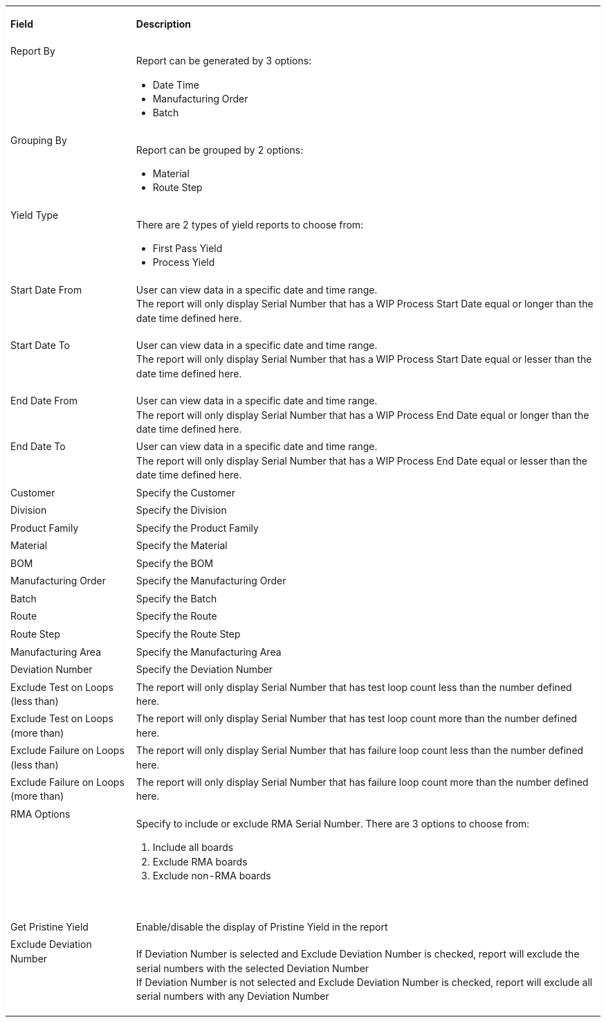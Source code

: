 <table class="confluenceTable"><tbody><tr><td class="highlight confluenceTd"><p><strong>Field</strong></p></td><td class="highlight confluenceTd"><p><strong>Description</strong></p></td></tr><tr><td colspan="1" class="confluenceTd">Report By</td><td colspan="1" class="confluenceTd"><p>Report can be generated by 3 options:</p><ul><li>Date Time</li><li>Manufacturing Order</li><li>Batch</li></ul></td></tr><tr><td colspan="1" class="confluenceTd">Grouping By</td><td colspan="1" class="confluenceTd"><p>Report can be grouped by 2 options:</p><ul><li>Material</li><li>Route Step</li></ul></td></tr><tr><td colspan="1" class="confluenceTd">Yield Type</td><td colspan="1" class="confluenceTd"><p>There are 2 types of yield reports to choose from:</p><ul><li>First Pass Yield</li><li>Process Yield</li></ul></td></tr><tr><td colspan="1" class="confluenceTd">Start Date From</td><td colspan="1" class="confluenceTd">User can view data in a specific date and time range. <br />The report will only display Serial Number that has a WIP Process Start Date equal or longer than the date time defined here. </td></tr><tr><td colspan="1" class="confluenceTd"><p>Start Date To</p></td><td colspan="1" class="confluenceTd"><p>User can view data in a specific date <span>and time </span>range. <br />The report will only display Serial Number that has a WIP Process Start Date equal or lesser than the date time defined here.</p></td></tr><tr><td colspan="1" class="confluenceTd">End Date From</td><td colspan="1" class="confluenceTd"><span>User can view data in a specific date <span>and time </span>range. <br />The report will only display Serial Number that has a WIP Process End Date equal or longer than the date time defined here.</span><span> </span></td></tr><tr><td colspan="1" class="confluenceTd">End Date To</td><td colspan="1" class="confluenceTd"><span>User can view data in a specific date <span>and time </span>range. <br />The report will only display Serial Number that has a WIP Process End Date equal or lesser than the date time defined here.</span> </td></tr><tr><td colspan="1" class="confluenceTd">Customer</td><td colspan="1" class="confluenceTd">Specify the Customer</td></tr><tr><td colspan="1" class="confluenceTd">Division</td><td colspan="1" class="confluenceTd">Specify the Division</td></tr><tr><td colspan="1" class="confluenceTd">Product Family</td><td colspan="1" class="confluenceTd">Specify the Product Family</td></tr><tr><td colspan="1" class="confluenceTd">Material</td><td colspan="1" class="confluenceTd">Specify the Material</td></tr><tr><td colspan="1" class="confluenceTd">BOM</td><td colspan="1" class="confluenceTd">Specify the BOM</td></tr><tr><td colspan="1" class="confluenceTd">Manufacturing Order</td><td colspan="1" class="confluenceTd">Specify the Manufacturing Order</td></tr><tr><td colspan="1" class="confluenceTd">Batch</td><td colspan="1" class="confluenceTd">Specify the Batch</td></tr><tr><td colspan="1" class="confluenceTd">Route</td><td colspan="1" class="confluenceTd">Specify the Route</td></tr><tr><td colspan="1" class="confluenceTd">Route Step</td><td colspan="1" class="confluenceTd">Specify the Route Step</td></tr><tr><td colspan="1" class="confluenceTd">Manufacturing Area</td><td colspan="1" class="confluenceTd">Specify the Manufacturing Area</td></tr><tr><td colspan="1" class="confluenceTd">Deviation Number</td><td colspan="1" class="confluenceTd">Specify the Deviation Number<span style="color: rgb(255,0,0);"> </span></td></tr><tr><td colspan="1" class="confluenceTd">Exclude Test on Loops (less than)</td><td colspan="1" class="confluenceTd"><span>The report will only display Serial Number that has test loop count less than the number defined here.</span><span> </span></td></tr><tr><td colspan="1" class="confluenceTd">Exclude Test on Loops (more than)</td><td colspan="1" class="confluenceTd"><span>The report will only display Serial Number that has test loop count more than the number defined here.</span><span> </span></td></tr><tr><td colspan="1" class="confluenceTd">Exclude Failure on Loops (less than)</td><td colspan="1" class="confluenceTd"><span>The report will only display Serial Number that has failure loop count less than the number defined here.</span><span> </span></td></tr><tr><td colspan="1" class="confluenceTd">Exclude Failure on Loops (more than)</td><td colspan="1" class="confluenceTd"><span>The report will only display Serial Number that has failure loop count more than the number defined here.</span><span> </span></td></tr><tr><td colspan="1" class="confluenceTd">RMA Options</td><td colspan="1" class="confluenceTd"><p>Specify to include or exclude RMA Serial Number. There are 3 options to choose from:</p><ol><li>Include all boards</li><li>Exclude RMA boards</li><li>Exclude non-RMA boards</li></ol><p> </p></td></tr><tr><td colspan="1" class="confluenceTd">Get Pristine Yield</td><td colspan="1" class="confluenceTd">Enable/disable the display of Pristine Yield in the report</td></tr><tr><td colspan="1" class="confluenceTd">Exclude Deviation Number</td><td colspan="1" class="confluenceTd"><p>If Deviation Number is selected and Exclude Deviation Number is checked, report will exclude the serial numbers with the selected Deviation Number<br />If Deviation Number is not selected and Exclude Deviation Number is checked, report will exclude all serial numbers with any Deviation Number</p></td></tr></tbody></table>
